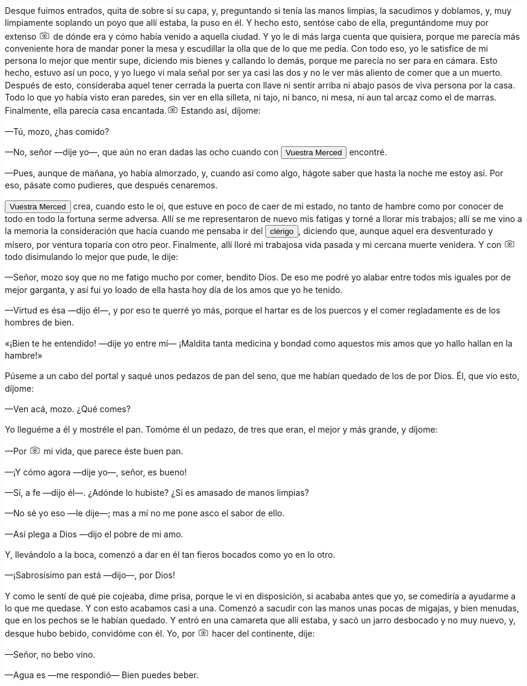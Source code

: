 Desque fuimos entrados, quita de sobre sí su capa, y, preguntando si tenía las manos limpias, la sacudimos y doblamos, y, muy limpiamente soplando un poyo que allí estaba, la puso en él. Y hecho esto, sentóse cabo de ella, preguntándome muy por extenso <a href="http://minilazarillo.github.io/assets/facsimile/Medina-1554_034.jpg"><img src="/assets/icon2.png" style="display:inline-block; margin-bottom:-3px;"></a> de dónde era y cómo había venido a aquella ciudad. Y yo le di más larga cuenta que quisiera, porque me parecía más conveniente hora de mandar poner la mesa y escudillar la olla que de lo que me pedía. Con todo eso, yo le satisfice de mi persona lo mejor que mentir supe, diciendo mis bienes y callando lo demás, porque me parecía no ser para en cámara. Esto hecho, estuvo así un poco, y yo luego vi mala señal por ser ya casi las dos y no le ver más aliento de comer que a un muerto. Después de esto, consideraba aquel tener cerrada la puerta con llave ni sentir arriba ni abajo pasos de viva persona por la casa. Todo lo que yo había visto eran paredes, sin ver en ella silleta, ni tajo, ni banco, ni mesa, ni aun tal arcaz como el de marras. Finalmente, ella parecía casa encantada.<a href="http://minilazarillo.github.io/assets/facsimile/Medina-1554_035.jpg"><img src="/assets/icon2.png" style="display:inline-block; margin-bottom:-3px;"></a> Estando así, díjome:
  
—Tú, mozo, ¿has comido?
   
—No, señor —dije yo—, que aún no eran dadas las ocho cuando con <button data-balloon-pos="up" data-balloon-length="large" data-balloon='es el tercer amo de Lázaro. Al conocerlo y verlo bien vestido, el protagonista cree que con éste se acabarán sus penúrias, pero se equivoca. El escudero está anclado en los antiguos principios de la nobleza y la honra, que le impiden trabajar y por consiguiente satisfacer sus necesidades mínimas, como pagar un alquiler o alimentarse. Con este personaje, es Lázaro el que tendrá que proveer comida para ambos. '>Vuestra Merced</button> encontré.
   
—Pues, aunque de mañana, yo había almorzado, y, cuando así como algo, hágote saber que hasta la noche me estoy así. Por eso, pásate como pudieres, que después cenaremos.
  
<button data-balloon-pos="up" data-balloon-length="large" data-balloon=' se refiere al lector a quien Lázaro se dirige. El término es el equivalente al “usted” moderno e implica respeto así como la consciencia de dirigirse a un público.'>Vuestra Merced</button> crea, cuando esto le oí, que estuve en poco de caer de mi estado, no tanto de hambre como por conocer de todo en todo la fortuna serme adversa. Allí se me representaron de nuevo mis fatigas y torné a llorar mis trabajos; allí se me vino a la memoria la consideración que hacía cuando me pensaba ir del <button data-balloon-pos="up" data-balloon-length="large" data-balloon='es el segundo amo de Lázaro, después del ciego. Es parte de la clase media baja y tampoco le da suficiente comida para sobrevivir, el mayor problema de Lázaro. Aunque no es tan astuto como el ciego, es muy cruel.'>clérigo</button>, diciendo que, aunque aquel era desventurado y mísero, por ventura toparía con otro peor. Finalmente, allí lloré mi trabajosa vida pasada y mi cercana muerte venidera. Y con <a href="http://minilazarillo.github.io/assets/facsimile/Medina-1554_035.jpg"><img src="/assets/icon2.png" style="display:inline-block; margin-bottom:-3px;"></a> todo disimulando lo mejor que pude, le dije:
  
—Señor, mozo soy que no me fatigo mucho por comer, bendito Dios. De eso me podré yo alabar entre todos mis iguales por de mejor garganta, y así fui yo loado de ella hasta hoy día de los amos que yo he tenido.
   
—Virtud es ésa —dijo él—, y por eso te querré yo más, porque el hartar es de los puercos y el comer regladamente es de los hombres de bien.
  
«¡Bien te he entendido! —dije yo entre mí— ¡Maldita tanta medicina y bondad como aquestos mis amos que yo hallo hallan en la hambre!»
 
Púseme a un cabo del portal y saqué unos pedazos de pan del seno, que me habían quedado de los de por Dios. Él, que vio esto, díjome:
  
—Ven acá, mozo. ¿Qué comes?
  
Yo lleguéme a él y mostréle el pan. Tomóme él un pedazo, de tres que eran, el mejor y más grande, y díjome:
  
—Por <a href="http://minilazarillo.github.io/assets/facsimile/Medina-1554_036.jpg"><img src="/assets/icon2.png" style="display:inline-block; margin-bottom:-3px;"></a> mi vida, que parece éste buen pan.
   
—¡Y cómo agora —dije yo—, señor, es bueno!
   
—Sí, a fe —dijo él—. ¿Adónde lo hubiste? ¿Si es amasado de manos limpias?
   
—No sé yo eso —le dije—; mas a mí no me pone asco el sabor de ello.
   
—Así plega a Dios —dijo el pobre de mi amo.
  
Y, llevándolo a la boca, comenzó a dar en él tan fieros bocados como yo en lo otro.
  
—¡Sabrosísimo pan está —dijo—, por Dios!
  
Y como le sentí de qué pie cojeaba, dime prisa, porque le vi en disposición, si acababa antes que yo, se comediría a ayudarme a lo que me quedase. Y con esto acabamos casi a una. Comenzó a sacudir con las manos unas pocas de migajas, y bien menudas, que en los pechos se le habían quedado. Y entró en una camareta que allí estaba, y sacó un jarro desbocado y no muy nuevo, y, desque hubo bebido, convidóme con él. Yo, por <a href="http://minilazarillo.github.io/assets/facsimile/Medina-1554_036.jpg"><img src="/assets/icon2.png" style="display:inline-block; margin-bottom:-3px;"></a> hacer del continente, dije:
  
—Señor, no bebo vino.
   
—Agua es —me respondió— Bien puedes beber.
  